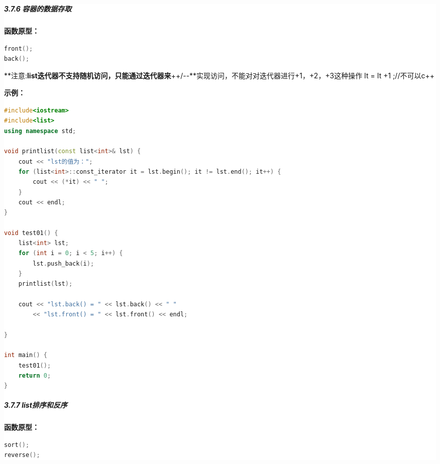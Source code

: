 ```c++
```

##### 3.7.6 容器的数据存取

**函数原型：**

```c++
front();
back();
```

**注意:**list迭代器不支持随机访问，只能通过迭代器来**++/--**实现访问，不能对对迭代器进行+1，+2，+3这种操作
It = It +1 ;//不可以c++

**示例：**

```c++
#include<iostream>
#include<list>
using namespace std;

void printlist(const list<int>& lst) {
	cout << "lst的值为：";
	for (list<int>::const_iterator it = lst.begin(); it != lst.end(); it++) {
		cout << (*it) << " ";
	}
	cout << endl;
}

void test01() {
	list<int> lst;
	for (int i = 0; i < 5; i++) {
		lst.push_back(i);
	}
	printlist(lst);

	cout << "lst.back() = " << lst.back() << " "
		<< "lst.front() = " << lst.front() << endl;

}

int main() {
	test01();
	return 0;
}
```

##### 3.7.7 list排序和反序

**函数原型：**

```c++
sort();
reverse();
```
